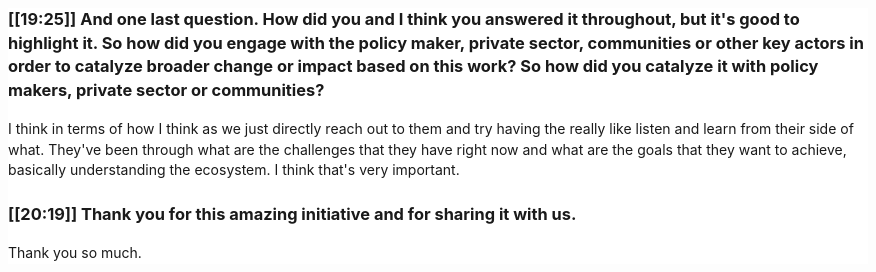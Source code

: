 
### [[19:25]] And one last question\. How did you and I think you answered it throughout, but it's good to highlight it\. So how did you engage with the policy maker, private sector, communities or other key actors in order to catalyze broader change or impact based on this work? So how did you catalyze it with policy makers, private sector or communities?

I think in terms of how I think as we just directly reach out to them and try having the really like listen and learn from their side of what\. They've been through what are the challenges that they have right now and what are the goals that they want to achieve, basically understanding the ecosystem\. I think that's very important\.

### [[20:19]] Thank you for this amazing initiative and for sharing it with us\.

Thank you so much\.

